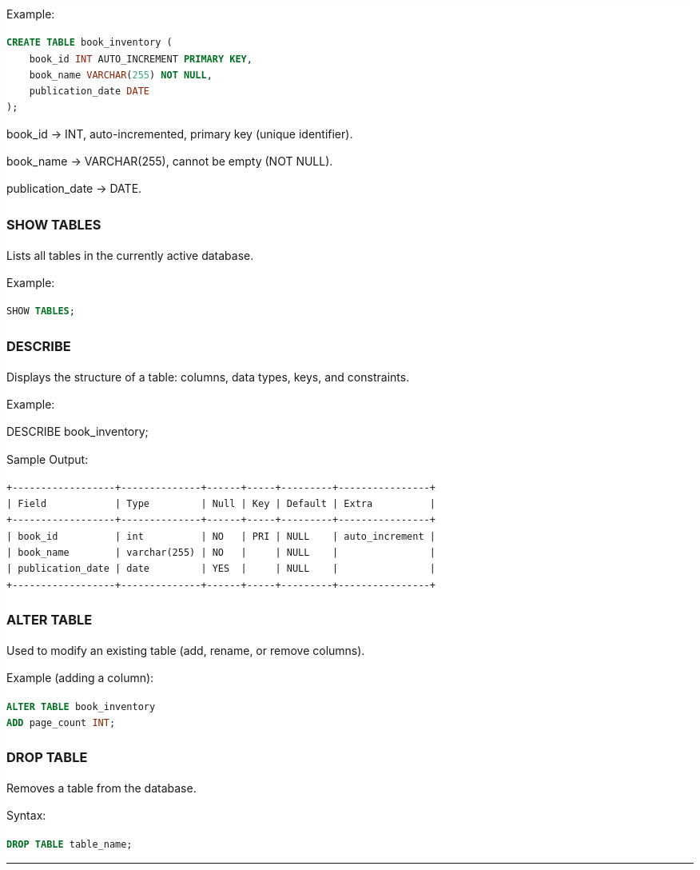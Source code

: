 Example:
```sql
CREATE TABLE book_inventory (
    book_id INT AUTO_INCREMENT PRIMARY KEY,
    book_name VARCHAR(255) NOT NULL,
    publication_date DATE
);
```

book_id → INT, auto-incremented, primary key (unique identifier).

book_name → VARCHAR(255), cannot be empty (NOT NULL).

publication_date → DATE.

### SHOW TABLES

Lists all tables in the currently active database.

Example:
```sql
SHOW TABLES;
```
### DESCRIBE

Displays the structure of a table: columns, data types, keys, and constraints.

Example:

DESCRIBE book_inventory;


Sample Output:
```
+------------------+--------------+------+-----+---------+----------------+
| Field            | Type         | Null | Key | Default | Extra          |
+------------------+--------------+------+-----+---------+----------------+
| book_id          | int          | NO   | PRI | NULL    | auto_increment |
| book_name        | varchar(255) | NO   |     | NULL    |                |
| publication_date | date         | YES  |     | NULL    |                |
+------------------+--------------+------+-----+---------+----------------+
````
### ALTER TABLE

Used to modify an existing table (add, rename, or remove columns).

Example (adding a column):
```sql
ALTER TABLE book_inventory
ADD page_count INT;
```
### DROP TABLE

Removes a table from the database.

Syntax:
```sql
DROP TABLE table_name;
```

---